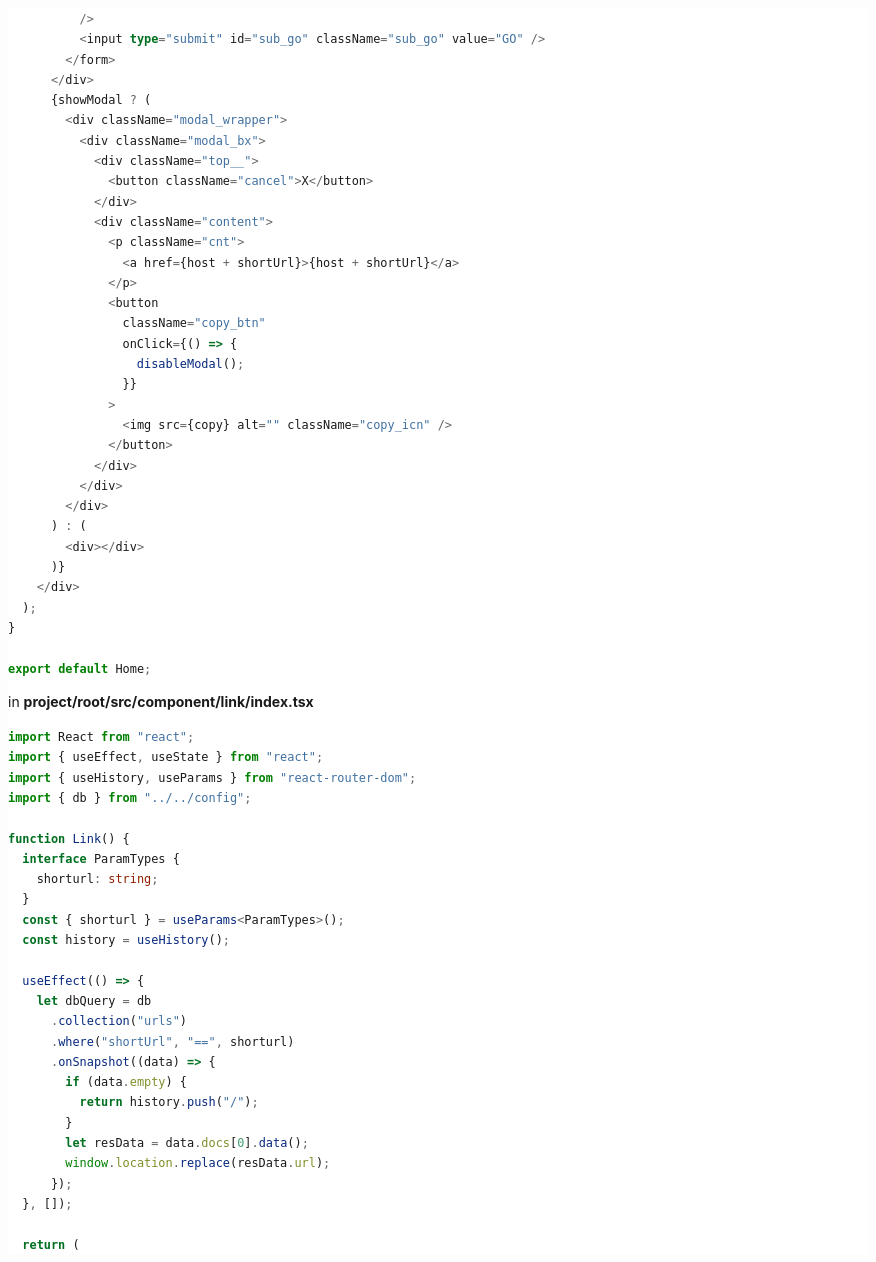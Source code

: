 ```typescript
          />
          <input type="submit" id="sub_go" className="sub_go" value="GO" />
        </form>
      </div>
      {showModal ? (
        <div className="modal_wrapper">
          <div className="modal_bx">
            <div className="top__">
              <button className="cancel">X</button>
            </div>
            <div className="content">
              <p className="cnt">
                <a href={host + shortUrl}>{host + shortUrl}</a>
              </p>
              <button
                className="copy_btn"
                onClick={() => {
                  disableModal();
                }}
              >
                <img src={copy} alt="" className="copy_icn" />
              </button>
            </div>
          </div>
        </div>
      ) : (
        <div></div>
      )}
    </div>
  );
}

export default Home;

```
in **project/root/src/component/link/index.tsx**
```typescript
import React from "react";
import { useEffect, useState } from "react";
import { useHistory, useParams } from "react-router-dom";
import { db } from "../../config";

function Link() {
  interface ParamTypes {
    shorturl: string;
  }
  const { shorturl } = useParams<ParamTypes>();
  const history = useHistory();

  useEffect(() => {
    let dbQuery = db
      .collection("urls")
      .where("shortUrl", "==", shorturl)
      .onSnapshot((data) => {
        if (data.empty) {
          return history.push("/");
        }
        let resData = data.docs[0].data();
        window.location.replace(resData.url);
      });
  }, []);

  return (
```